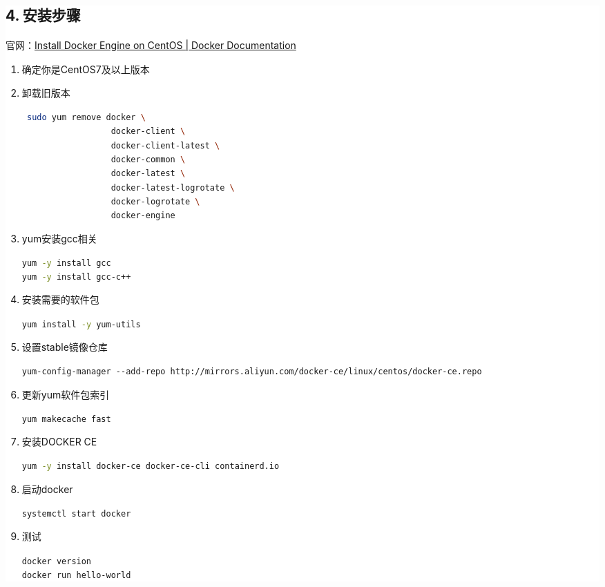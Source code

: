 ## 4. 安装步骤

官网：[Install Docker Engine on CentOS | Docker Documentation](https://docs.docker.com/engine/install/centos/)

1. 确定你是CentOS7及以上版本

2. 卸载旧版本

   ```sh
    sudo yum remove docker \
                     docker-client \
                     docker-client-latest \
                     docker-common \
                     docker-latest \
                     docker-latest-logrotate \
                     docker-logrotate \
                     docker-engine
   ```

3. yum安装gcc相关

   ```sh
   yum -y install gcc
   yum -y install gcc-c++
   ```

4. 安装需要的软件包

   ```sh
   yum install -y yum-utils
   ```

5. 设置stable镜像仓库

   ```
   yum-config-manager --add-repo http://mirrors.aliyun.com/docker-ce/linux/centos/docker-ce.repo
   ```

6. 更新yum软件包索引

   ```sh
   yum makecache fast
   ```

7. 安装DOCKER CE

   ```sh
   yum -y install docker-ce docker-ce-cli containerd.io
   ```

8. 启动docker

   ```sh
   systemctl start docker
   ```

9. 测试

   ```sh
   docker version
   docker run hello-world
   ```
